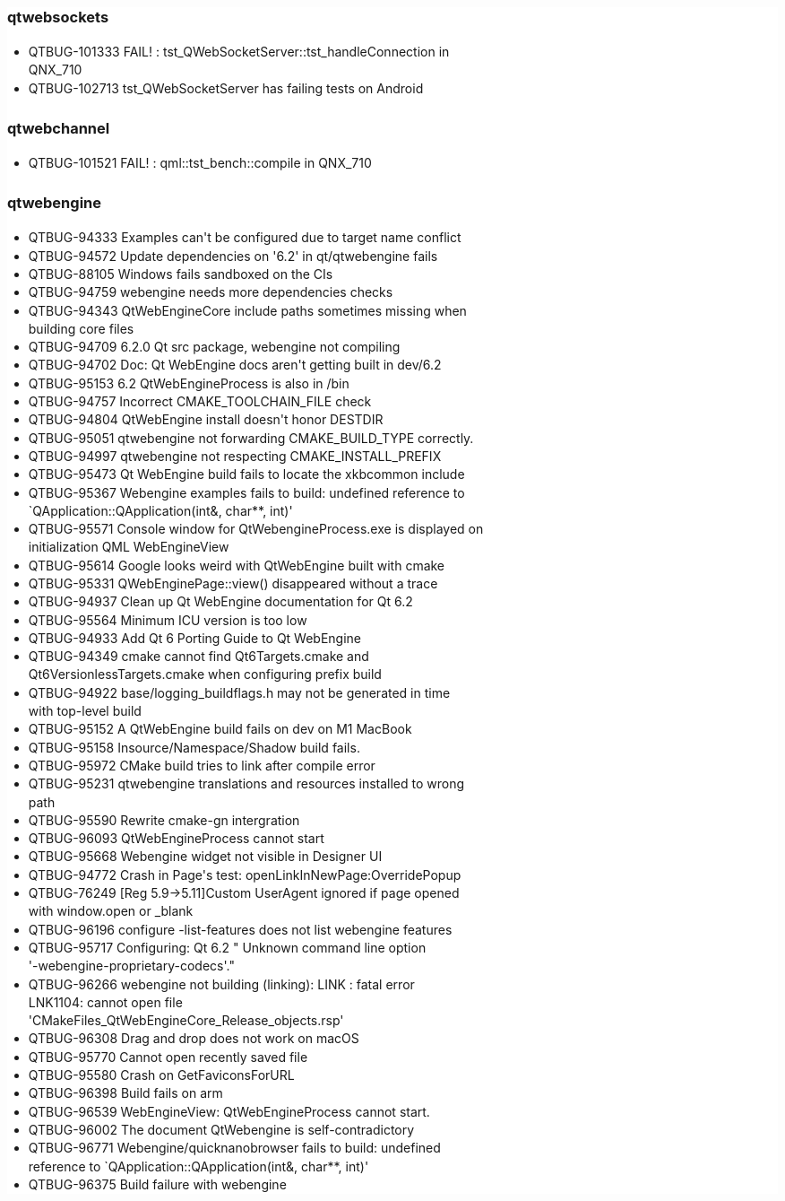 ### qtwebsockets  
* QTBUG-101333 FAIL!  : tst_QWebSocketServer::tst_handleConnection in  
QNX_710  
* QTBUG-102713 tst_QWebSocketServer has failing tests on Android  
  
### qtwebchannel  
* QTBUG-101521 FAIL!  : qml::tst_bench::compile in QNX_710  
  
### qtwebengine  
* QTBUG-94333 Examples can't be configured due to target name conflict  
* QTBUG-94572 Update dependencies on '6.2' in qt/qtwebengine fails  
* QTBUG-88105 Windows fails sandboxed on the CIs  
* QTBUG-94759 webengine needs more dependencies checks  
* QTBUG-94343 QtWebEngineCore include paths sometimes missing when  
building core files  
* QTBUG-94709 6.2.0 Qt src package, webengine not compiling  
* QTBUG-94702 Doc: Qt WebEngine docs aren't getting built in dev/6.2  
* QTBUG-95153 6.2 QtWebEngineProcess is also in /bin  
* QTBUG-94757 Incorrect CMAKE_TOOLCHAIN_FILE check  
* QTBUG-94804 QtWebEngine install doesn't honor DESTDIR  
* QTBUG-95051 qtwebengine not forwarding CMAKE_BUILD_TYPE correctly.  
* QTBUG-94997 qtwebengine not respecting CMAKE_INSTALL_PREFIX  
* QTBUG-95473 Qt WebEngine build fails to locate the xkbcommon include  
* QTBUG-95367 Webengine examples fails to build: undefined reference to  
`QApplication::QApplication(int&, char**, int)'  
* QTBUG-95571 Console window for QtWebengineProcess.exe is displayed on  
initialization QML WebEngineView  
* QTBUG-95614 Google looks weird with QtWebEngine built with cmake  
* QTBUG-95331 QWebEnginePage::view() disappeared without a trace  
* QTBUG-94937 Clean up Qt WebEngine documentation for Qt 6.2  
* QTBUG-95564 Minimum ICU version is too low  
* QTBUG-94933 Add Qt 6 Porting Guide to Qt WebEngine  
* QTBUG-94349 cmake cannot find Qt6Targets.cmake and  
Qt6VersionlessTargets.cmake when configuring prefix build  
* QTBUG-94922 base/logging_buildflags.h may not be generated in time  
with top-level build  
* QTBUG-95152 A QtWebEngine build fails on dev on M1 MacBook  
* QTBUG-95158 Insource/Namespace/Shadow build fails.  
* QTBUG-95972 CMake build tries to link after compile error  
* QTBUG-95231 qtwebengine translations and resources installed to wrong  
path  
* QTBUG-95590 Rewrite cmake-gn intergration  
* QTBUG-96093 QtWebEngineProcess cannot start  
* QTBUG-95668 Webengine widget not visible in Designer UI  
* QTBUG-94772 Crash in Page's test: openLinkInNewPage:OverridePopup  
* QTBUG-76249 [Reg 5.9->5.11]Custom UserAgent ignored if page opened  
with window.open or _blank  
* QTBUG-96196 configure -list-features does not list webengine features  
* QTBUG-95717  Configuring: Qt 6.2 " Unknown command line option  
'-webengine-proprietary-codecs'."  
* QTBUG-96266 webengine not building (linking): LINK : fatal error  
LNK1104: cannot open file  
'CMakeFiles_QtWebEngineCore_Release_objects.rsp'  
* QTBUG-96308 Drag and drop does not work on macOS  
* QTBUG-95770 Cannot open recently saved file  
* QTBUG-95580 Crash on GetFaviconsForURL  
* QTBUG-96398 Build fails on arm  
* QTBUG-96539 WebEngineView: QtWebEngineProcess cannot start.  
* QTBUG-96002 The document QtWebengine is self-contradictory  
* QTBUG-96771 Webengine/quicknanobrowser fails to build: undefined  
reference to `QApplication::QApplication(int&, char**, int)'  
* QTBUG-96375 Build failure with webengine  